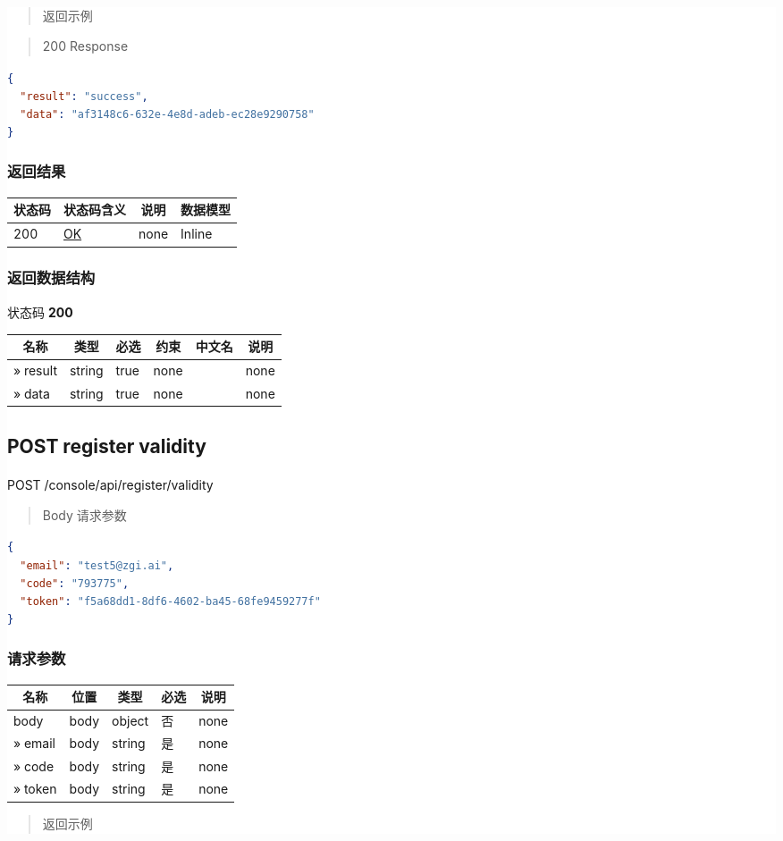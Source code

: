 > 返回示例

> 200 Response

```json
{
  "result": "success",
  "data": "af3148c6-632e-4e8d-adeb-ec28e9290758"
}
```

### 返回结果

|状态码|状态码含义|说明|数据模型|
|---|---|---|---|
|200|[OK](https://tools.ietf.org/html/rfc7231#section-6.3.1)|none|Inline|

### 返回数据结构

状态码 **200**

|名称|类型|必选|约束|中文名|说明|
|---|---|---|---|---|---|
|» result|string|true|none||none|
|» data|string|true|none||none|

## POST register validity

POST /console/api/register/validity

> Body 请求参数

```json
{
  "email": "test5@zgi.ai",
  "code": "793775",
  "token": "f5a68dd1-8df6-4602-ba45-68fe9459277f"
}
```

### 请求参数

|名称|位置|类型|必选|说明|
|---|---|---|---|---|
|body|body|object| 否 |none|
|» email|body|string| 是 |none|
|» code|body|string| 是 |none|
|» token|body|string| 是 |none|

> 返回示例
